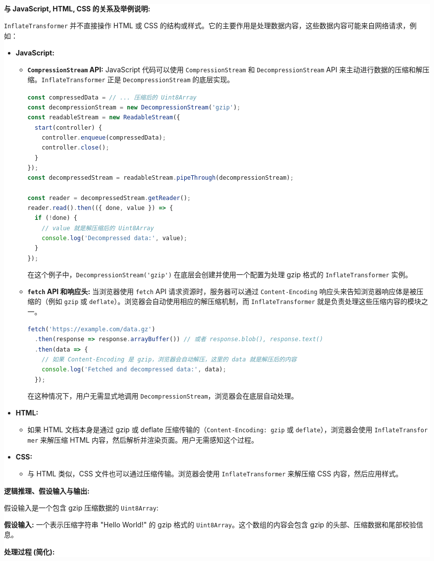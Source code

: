 **与 JavaScript, HTML, CSS 的关系及举例说明:**

`InflateTransformer` 并不直接操作 HTML 或 CSS 的结构或样式。它的主要作用是处理数据内容，这些数据内容可能来自网络请求，例如：

* **JavaScript:**
    * **`CompressionStream` API:**  JavaScript 代码可以使用 `CompressionStream` 和 `DecompressionStream` API 来主动进行数据的压缩和解压缩。`InflateTransformer` 正是 `DecompressionStream` 的底层实现。

        ```javascript
        const compressedData = // ... 压缩后的 Uint8Array
        const decompressionStream = new DecompressionStream('gzip');
        const readableStream = new ReadableStream({
          start(controller) {
            controller.enqueue(compressedData);
            controller.close();
          }
        });
        const decompressedStream = readableStream.pipeThrough(decompressionStream);

        const reader = decompressedStream.getReader();
        reader.read().then(({ done, value }) => {
          if (!done) {
            // value 就是解压缩后的 Uint8Array
            console.log('Decompressed data:', value);
          }
        });
        ```
        在这个例子中，`DecompressionStream('gzip')` 在底层会创建并使用一个配置为处理 gzip 格式的 `InflateTransformer` 实例。

    * **`fetch` API 和响应头:** 当浏览器使用 `fetch` API 请求资源时，服务器可以通过 `Content-Encoding` 响应头来告知浏览器响应体是被压缩的（例如 `gzip` 或 `deflate`）。浏览器会自动使用相应的解压缩机制，而 `InflateTransformer` 就是负责处理这些压缩内容的模块之一。

        ```javascript
        fetch('https://example.com/data.gz')
          .then(response => response.arrayBuffer()) // 或者 response.blob(), response.text()
          .then(data => {
            // 如果 Content-Encoding 是 gzip，浏览器会自动解压，这里的 data 就是解压后的内容
            console.log('Fetched and decompressed data:', data);
          });
        ```
        在这种情况下，用户无需显式地调用 `DecompressionStream`，浏览器会在底层自动处理。

* **HTML:**
    *  如果 HTML 文档本身是通过 gzip 或 deflate 压缩传输的（`Content-Encoding: gzip` 或 `deflate`），浏览器会使用 `InflateTransformer` 来解压缩 HTML 内容，然后解析并渲染页面。用户无需感知这个过程。

* **CSS:**
    *  与 HTML 类似，CSS 文件也可以通过压缩传输。浏览器会使用 `InflateTransformer` 来解压缩 CSS 内容，然后应用样式。

**逻辑推理、假设输入与输出:**

假设输入是一个包含 gzip 压缩数据的 `Uint8Array`:

**假设输入:**  一个表示压缩字符串 "Hello World!" 的 gzip 格式的 `Uint8Array`。这个数组的内容会包含 gzip 的头部、压缩数据和尾部校验信息。

**处理过程 (简化):**
